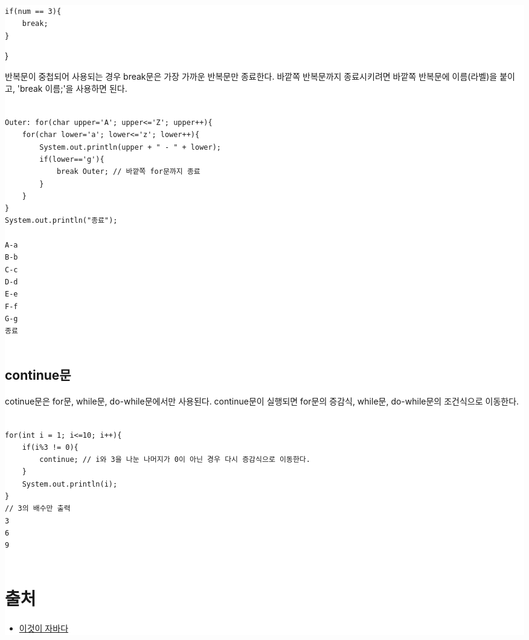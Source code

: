     if(num == 3){
        break;
    }
}
</code>
</pre>

반복문이 중첩되어 사용되는 경우 break문은 가장 가까운 반복문만 종료한다. 바깥쪽 반복문까지 종료시키려면 바깥쪽 반복문에 이름(라벨)을 붙이고, 'break 이름;'을 사용하면 된다.

<pre>
<code>
Outer: for(char upper='A'; upper<='Z'; upper++){
    for(char lower='a'; lower<='z'; lower++){
        System.out.println(upper + " - " + lower);
        if(lower=='g'){
            break Outer; // 바깥쪽 for문까지 종료
        }
    }
}
System.out.println("종료");

A-a
B-b
C-c
D-d
E-e
F-f
G-g
종료
</code>
</pre>

## continue문

cotinue문은 for문, while문, do-while문에서만 사용된다.
continue문이 실행되면 for문의 증감식, while문, do-while문의 조건식으로 이동한다.

<pre>
<code>
for(int i = 1; i<=10; i++){
    if(i%3 != 0){
        continue; // i와 3을 나눈 나머지가 0이 아닌 경우 다시 증감식으로 이동한다.
    }
    System.out.println(i);
}
// 3의 배수만 출력
3
6
9
</code>
</pre>

# 출처
* [이것이 자바다](http://www.kyobobook.co.kr/product/detailViewKor.laf?ejkGb=KOR&mallGb=KOR&barcode=9788968481475&orderClick=LAG&Kc=)